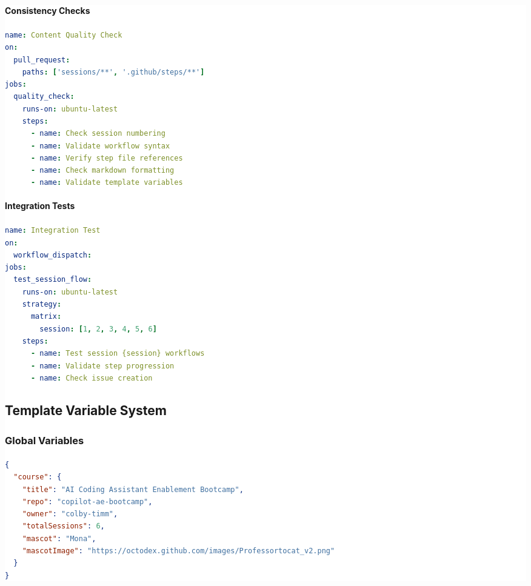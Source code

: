 #### Consistency Checks

```yaml
name: Content Quality Check
on:
  pull_request:
    paths: ['sessions/**', '.github/steps/**']
jobs:
  quality_check:
    runs-on: ubuntu-latest
    steps:
      - name: Check session numbering
      - name: Validate workflow syntax
      - name: Verify step file references
      - name: Check markdown formatting
      - name: Validate template variables
```

#### Integration Tests

```yaml
name: Integration Test
on:
  workflow_dispatch:
jobs:
  test_session_flow:
    runs-on: ubuntu-latest
    strategy:
      matrix:
        session: [1, 2, 3, 4, 5, 6]
    steps:
      - name: Test session {session} workflows
      - name: Validate step progression
      - name: Check issue creation
```

## Template Variable System

### Global Variables

```json
{
  "course": {
    "title": "AI Coding Assistant Enablement Bootcamp",
    "repo": "copilot-ae-bootcamp",
    "owner": "colby-timm",
    "totalSessions": 6,
    "mascot": "Mona",
    "mascotImage": "https://octodex.github.com/images/Professortocat_v2.png"
  }
}
```
